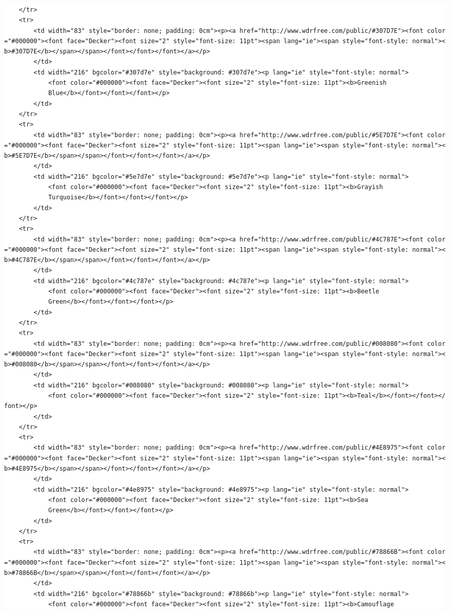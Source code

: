 		</tr>
		<tr>
			<td width="83" style="border: none; padding: 0cm"><p><a href="http://www.wdrfree.com/public/#307D7E"><font color="#000000"><font face="Decker"><font size="2" style="font-size: 11pt"><span lang="ie"><span style="font-style: normal"><b>#307D7E</b></span></span></font></font></font></a></p>
			</td>
			<td width="216" bgcolor="#307d7e" style="background: #307d7e"><p lang="ie" style="font-style: normal">
				<font color="#000000"><font face="Decker"><font size="2" style="font-size: 11pt"><b>Greenish
				Blue</b></font></font></font></p>
			</td>
		</tr>
		<tr>
			<td width="83" style="border: none; padding: 0cm"><p><a href="http://www.wdrfree.com/public/#5E7D7E"><font color="#000000"><font face="Decker"><font size="2" style="font-size: 11pt"><span lang="ie"><span style="font-style: normal"><b>#5E7D7E</b></span></span></font></font></font></a></p>
			</td>
			<td width="216" bgcolor="#5e7d7e" style="background: #5e7d7e"><p lang="ie" style="font-style: normal">
				<font color="#000000"><font face="Decker"><font size="2" style="font-size: 11pt"><b>Grayish
				Turquoise</b></font></font></font></p>
			</td>
		</tr>
		<tr>
			<td width="83" style="border: none; padding: 0cm"><p><a href="http://www.wdrfree.com/public/#4C787E"><font color="#000000"><font face="Decker"><font size="2" style="font-size: 11pt"><span lang="ie"><span style="font-style: normal"><b>#4C787E</b></span></span></font></font></font></a></p>
			</td>
			<td width="216" bgcolor="#4c787e" style="background: #4c787e"><p lang="ie" style="font-style: normal">
				<font color="#000000"><font face="Decker"><font size="2" style="font-size: 11pt"><b>Beetle
				Green</b></font></font></font></p>
			</td>
		</tr>
		<tr>
			<td width="83" style="border: none; padding: 0cm"><p><a href="http://www.wdrfree.com/public/#008080"><font color="#000000"><font face="Decker"><font size="2" style="font-size: 11pt"><span lang="ie"><span style="font-style: normal"><b>#008080</b></span></span></font></font></font></a></p>
			</td>
			<td width="216" bgcolor="#008080" style="background: #008080"><p lang="ie" style="font-style: normal">
				<font color="#000000"><font face="Decker"><font size="2" style="font-size: 11pt"><b>Teal</b></font></font></font></p>
			</td>
		</tr>
		<tr>
			<td width="83" style="border: none; padding: 0cm"><p><a href="http://www.wdrfree.com/public/#4E8975"><font color="#000000"><font face="Decker"><font size="2" style="font-size: 11pt"><span lang="ie"><span style="font-style: normal"><b>#4E8975</b></span></span></font></font></font></a></p>
			</td>
			<td width="216" bgcolor="#4e8975" style="background: #4e8975"><p lang="ie" style="font-style: normal">
				<font color="#000000"><font face="Decker"><font size="2" style="font-size: 11pt"><b>Sea
				Green</b></font></font></font></p>
			</td>
		</tr>
		<tr>
			<td width="83" style="border: none; padding: 0cm"><p><a href="http://www.wdrfree.com/public/#78866B"><font color="#000000"><font face="Decker"><font size="2" style="font-size: 11pt"><span lang="ie"><span style="font-style: normal"><b>#78866B</b></span></span></font></font></font></a></p>
			</td>
			<td width="216" bgcolor="#78866b" style="background: #78866b"><p lang="ie" style="font-style: normal">
				<font color="#000000"><font face="Decker"><font size="2" style="font-size: 11pt"><b>Camouflage